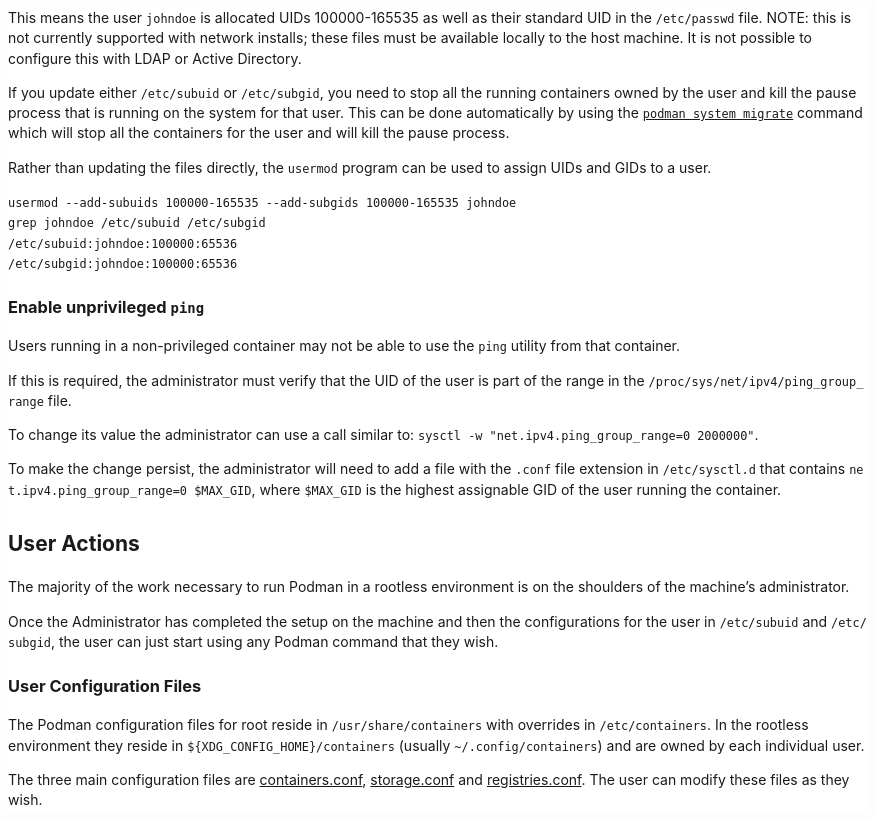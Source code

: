 This means the user `johndoe` is allocated UIDs 100000-165535 as well as their standard UID in the `/etc/passwd` file.  NOTE: this is not currently supported with network installs; these files must be available locally to the host machine.  It is not possible to configure this with LDAP or Active Directory.

If you update either `/etc/subuid` or `/etc/subgid`, you need to stop all the running containers owned by the user and kill the pause process that is running on the system for that user.  This can be done automatically by using the [`podman system migrate`](https://github.com/khulnasoft-lab/podman/blob/main/docs/source/markdown/podman-system-migrate.1.md) command which will stop all the containers for the user and will kill the pause process.

Rather than updating the files directly, the `usermod` program can be used to assign UIDs and GIDs to a user.

```
usermod --add-subuids 100000-165535 --add-subgids 100000-165535 johndoe
grep johndoe /etc/subuid /etc/subgid
/etc/subuid:johndoe:100000:65536
/etc/subgid:johndoe:100000:65536
```

### Enable unprivileged `ping`

Users running in a non-privileged container may not be able to use the `ping` utility from that container.

If this is required, the administrator must verify that the UID of the user is part of the range in the `/proc/sys/net/ipv4/ping_group_range` file.

To change its value the administrator can use a call similar to: `sysctl -w "net.ipv4.ping_group_range=0 2000000"`.

To make the change persist, the administrator will need to add a file with the `.conf` file extension in `/etc/sysctl.d` that contains `net.ipv4.ping_group_range=0 $MAX_GID`, where `$MAX_GID` is the highest assignable GID of the user running the container.


## User Actions

The majority of the work necessary to run Podman in a rootless environment is on the shoulders of the machine’s administrator.

Once the Administrator has completed the setup on the machine and then the configurations for the user in `/etc/subuid` and `/etc/subgid`, the user can just start using any Podman command that they wish.

### User Configuration Files

The Podman configuration files for root reside in `/usr/share/containers` with overrides in `/etc/containers`.  In the rootless environment they reside in `${XDG_CONFIG_HOME}/containers` (usually `~/.config/containers`) and are owned by each individual user.

The three main configuration files are [containers.conf](https://github.com/containers/common/blob/main/docs/containers.conf.5.md), [storage.conf](https://github.com/containers/storage/blob/main/docs/containers-storage.conf.5.md) and [registries.conf](https://github.com/containers/image/blob/main/docs/containers-registries.conf.5.md). The user can modify these files as they wish.
